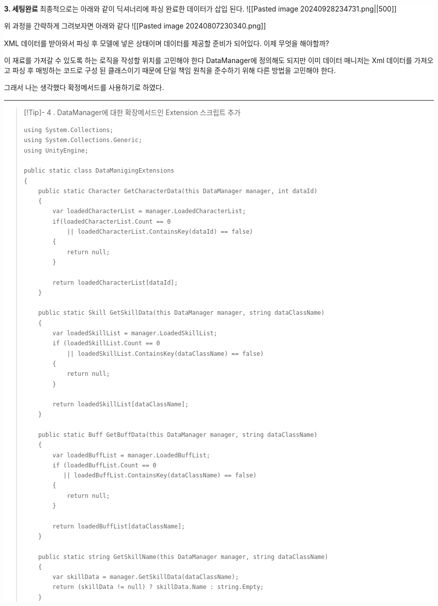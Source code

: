 **3. 세팅완료**
최종적으로는 아래와 같이 딕셔너리에 파싱 완료한 데이터가 삽입 된다.
![[Pasted image 20240928234731.png||500]]

위 과정을 간략하게 그려보자면 아래와 같다 
![[Pasted image 20240807230340.png]]

XML 데이터를 받아와서 파싱 후 모델에 넣은 상태이며 데이터를 제공할 준비가 되어있다. 이제 무엇을 해야할까? 

이 재료를 가져갈 수 있도록 하는 로직을 작성할 위치를 고민해야 한다 DataManager에 정의해도 되지만 이미 데이터 매니저는 Xml 데이터를 가져오고 파싱 후 매빙하는 코드로 구성 된 클래스이기 때문에 단일 책임 원칙을 준수하기 위해 다른 방법을 고민해야 한다. 

그래서 나는 생각했다 확정메서드를 사용하기로 하였다.

****
> [!Tip]- 4 . DataManager에 대한 확장메서드인 Extension 스크립트 추가
> ```
> using System.Collections;
> using System.Collections.Generic;
> using UnityEngine;
> 
> public static class DataManigingExtensions
> {
>     public static Character GetCharacterData(this DataManager manager, int dataId)
>     {
>         var loadedCharacterList = manager.LoadedCharacterList;
>         if(loadedCharacterList.Count == 0
>             || loadedCharacterList.ContainsKey(dataId) == false)
>         {
>             return null;
>         }
> 
>         return loadedCharacterList[dataId];
>     }
> 
>     public static Skill GetSkillData(this DataManager manager, string dataClassName)
>     {
>         var loadedSkillList = manager.LoadedSkillList;
>         if (loadedSkillList.Count == 0
>             || loadedSkillList.ContainsKey(dataClassName) == false)
>         {
>             return null;
>         }
> 
>         return loadedSkillList[dataClassName];
>     }
> 
>     public static Buff GetBuffData(this DataManager manager, string dataClassName)
>     {
>         var loadedBuffList = manager.LoadedBuffList;
>         if (loadedBuffList.Count == 0
>            || loadedBuffList.ContainsKey(dataClassName) == false)
>         {
>             return null;
>         }
> 
>         return loadedBuffList[dataClassName];
>     }
> 
>     public static string GetSkillName(this DataManager manager, string dataClassName)
>     {
>         var skillData = manager.GetSkillData(dataClassName);
>         return (skillData != null) ? skillData.Name : string.Empty;
>     }